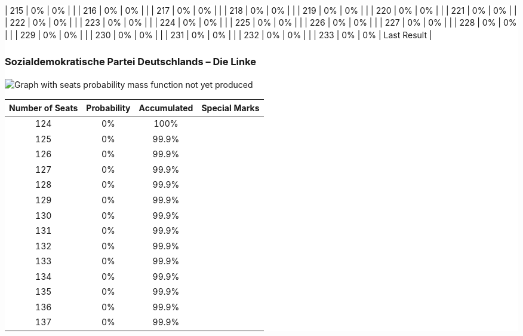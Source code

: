 | 215 | 0% | 0% |  |
| 216 | 0% | 0% |  |
| 217 | 0% | 0% |  |
| 218 | 0% | 0% |  |
| 219 | 0% | 0% |  |
| 220 | 0% | 0% |  |
| 221 | 0% | 0% |  |
| 222 | 0% | 0% |  |
| 223 | 0% | 0% |  |
| 224 | 0% | 0% |  |
| 225 | 0% | 0% |  |
| 226 | 0% | 0% |  |
| 227 | 0% | 0% |  |
| 228 | 0% | 0% |  |
| 229 | 0% | 0% |  |
| 230 | 0% | 0% |  |
| 231 | 0% | 0% |  |
| 232 | 0% | 0% |  |
| 233 | 0% | 0% | Last Result |

### Sozialdemokratische Partei Deutschlands – Die Linke

![Graph with seats probability mass function not yet produced](2020-09-28-INSAandYouGov-coalitions-seats-pmf-spd–linke.png "Seats Probability Mass Function")

| Number of Seats | Probability | Accumulated | Special Marks |
|:---------------:|:-----------:|:-----------:|:-------------:|
| 124 | 0% | 100% |  |
| 125 | 0% | 99.9% |  |
| 126 | 0% | 99.9% |  |
| 127 | 0% | 99.9% |  |
| 128 | 0% | 99.9% |  |
| 129 | 0% | 99.9% |  |
| 130 | 0% | 99.9% |  |
| 131 | 0% | 99.9% |  |
| 132 | 0% | 99.9% |  |
| 133 | 0% | 99.9% |  |
| 134 | 0% | 99.9% |  |
| 135 | 0% | 99.9% |  |
| 136 | 0% | 99.9% |  |
| 137 | 0% | 99.9% |  |